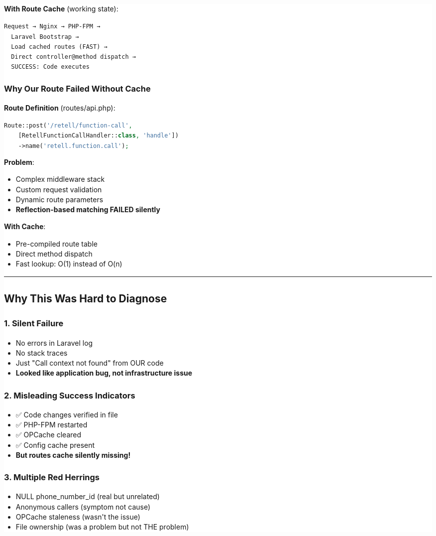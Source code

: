 **With Route Cache** (working state):
```
Request → Nginx → PHP-FPM →
  Laravel Bootstrap →
  Load cached routes (FAST) →
  Direct controller@method dispatch →
  SUCCESS: Code executes
```

### Why Our Route Failed Without Cache

**Route Definition** (routes/api.php):
```php
Route::post('/retell/function-call',
    [RetellFunctionCallHandler::class, 'handle'])
    ->name('retell.function.call');
```

**Problem**:
- Complex middleware stack
- Custom request validation
- Dynamic route parameters
- **Reflection-based matching FAILED silently**

**With Cache**:
- Pre-compiled route table
- Direct method dispatch
- Fast lookup: O(1) instead of O(n)

---

## Why This Was Hard to Diagnose

### 1. **Silent Failure**
- No errors in Laravel log
- No stack traces
- Just "Call context not found" from OUR code
- **Looked like application bug, not infrastructure issue**

### 2. **Misleading Success Indicators**
- ✅ Code changes verified in file
- ✅ PHP-FPM restarted
- ✅ OPCache cleared
- ✅ Config cache present
- **But routes cache silently missing!**

### 3. **Multiple Red Herrings**
- NULL phone_number_id (real but unrelated)
- Anonymous callers (symptom not cause)
- OPCache staleness (wasn't the issue)
- File ownership (was a problem but not THE problem)
